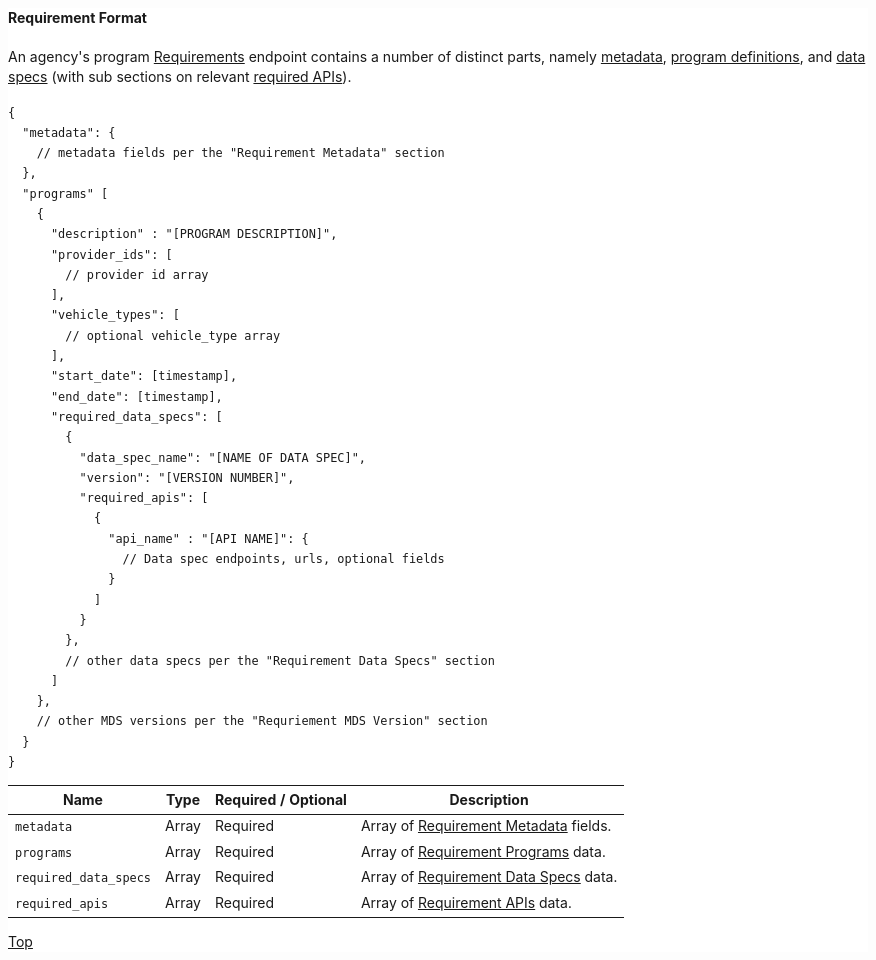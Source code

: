 #### Requirement Format

An agency's program [Requirements](#requirements) endpoint contains a number of distinct parts, namely [metadata](#requirement-metadata), [program definitions](#requirement-programs), and [data specs](#requirement-data-specs) (with sub sections on relevant [required APIs](#requirement-apis)). 

```jsonc
{
  "metadata": {
    // metadata fields per the "Requirement Metadata" section
  },
  "programs" [ 
    {
      "description" : "[PROGRAM DESCRIPTION]",
      "provider_ids": [
        // provider id array
      ],
      "vehicle_types": [
        // optional vehicle_type array
      ],
      "start_date": [timestamp],
      "end_date": [timestamp],
      "required_data_specs": [
        {
          "data_spec_name": "[NAME OF DATA SPEC]",
          "version": "[VERSION NUMBER]",
          "required_apis": [
            {
              "api_name" : "[API NAME]": {
                // Data spec endpoints, urls, optional fields
              }
            ]
          }
        },
        // other data specs per the "Requirement Data Specs" section
      ]
    }, 
    // other MDS versions per the "Requriement MDS Version" section
  }
}
```

| Name                         | Type            | Required / Optional | Description              | 
| ---------------------------- | --------------- | -------- | ----------------------------------- | 
| `metadata`                   | Array           | Required | Array of [Requirement Metadata](#requirement-metadata) fields. | 
| `programs`                   | Array           | Required | Array of [Requirement Programs](#requirement-programs) data. | 
| `required_data_specs`        | Array           | Required | Array of [Requirement Data Specs](#requirement-data-specs) data. | 
| `required_apis`              | Array           | Required | Array of [Requirement APIs](#requirement-apis) data. | 

[Top][toc]


[beta]: /general-information.md#beta
[error-messages]: /general-information.md#error-messages
[iana]: https://www.iana.org/assignments/http-status-codes/http-status-codes.xhtml
[muni-boundary]: ../provider/README.md#municipality-boundary
[propulsion-types]: /general-information.md#propulsion-types
[responses]: /general-information.md#responses
[ts]: /general-information.md#timestamps
[toc]: #table-of-contents
[vehicle-events]: /general-information.md#vehicle-state-events
[vehicle-states]: /general-information.md#vehicle-states
[vehicle-types]: /general-information.md#vehicle-types
[versioning]: /general-information.md#versioning